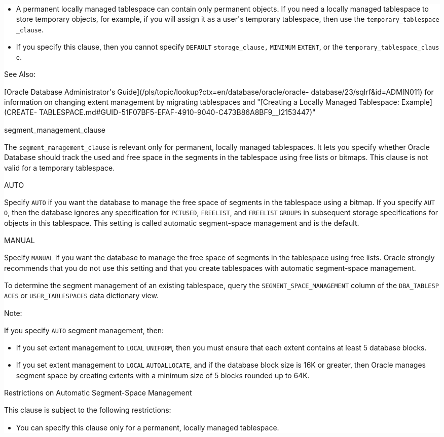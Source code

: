   * A permanent locally managed tablespace can contain only permanent objects. If you need a locally managed tablespace to store temporary objects, for example, if you will assign it as a user's temporary tablespace, then use the `temporary_tablespace_clause`. 

  * If you specify this clause, then you cannot specify `DEFAULT` `storage_clause,` `MINIMUM` `EXTENT`, or the `temporary_tablespace_clause`. 

See Also:

[Oracle Database Administrator's
Guide](/pls/topic/lookup?ctx=en/database/oracle/oracle-
database/23/sqlrf&id=ADMIN011) for information on changing extent management
by migrating tablespaces and "[Creating a Locally Managed Tablespace:
Example](CREATE-
TABLESPACE.md#GUID-51F07BF5-EFAF-4910-9040-C473B86A8BF9__I2153447)"

segment_management_clause

The `segment_management_clause` is relevant only for permanent, locally
managed tablespaces. It lets you specify whether Oracle Database should track
the used and free space in the segments in the tablespace using free lists or
bitmaps. This clause is not valid for a temporary tablespace.

AUTO

Specify `AUTO` if you want the database to manage the free space of segments
in the tablespace using a bitmap. If you specify `AUTO`, then the database
ignores any specification for `PCTUSED`, `FREELIST`, and `FREELIST` `GROUPS`
in subsequent storage specifications for objects in this tablespace. This
setting is called automatic segment-space management and is the default.

MANUAL

Specify `MANUAL` if you want the database to manage the free space of segments
in the tablespace using free lists. Oracle strongly recommends that you do not
use this setting and that you create tablespaces with automatic segment-space
management.

To determine the segment management of an existing tablespace, query the
`SEGMENT_SPACE_MANAGEMENT` column of the `DBA_TABLESPACES` or
`USER_TABLESPACES` data dictionary view.

Note:

If you specify `AUTO` segment management, then:

  * If you set extent management to `LOCAL` `UNIFORM`, then you must ensure that each extent contains at least 5 database blocks. 

  * If you set extent management to `LOCAL` `AUTOALLOCATE`, and if the database block size is 16K or greater, then Oracle manages segment space by creating extents with a minimum size of 5 blocks rounded up to 64K. 

Restrictions on Automatic Segment-Space Management

This clause is subject to the following restrictions:

  * You can specify this clause only for a permanent, locally managed tablespace.
